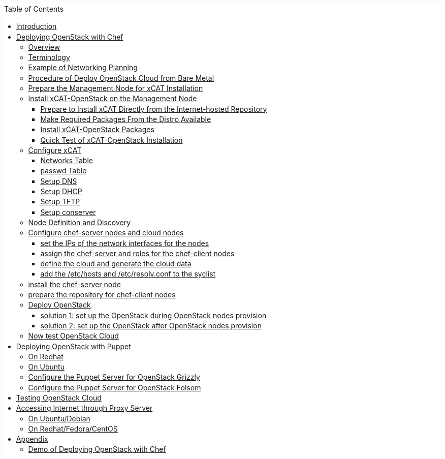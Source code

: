 

Table of Contents

- [Introduction](#introduction)
- [Deploying OpenStack with Chef](#deploying-openstack-with-chef)
  - [Overview](#overview)
  - [Terminology](#terminology)
  - [Example of Networking Planning](#example-of-networking-planning)
  - [Procedure of Deploy OpenStack Cloud from Bare Metal](#procedure-of-deploy-openstack-cloud-from-bare-metal)
  - [Prepare the Management Node for xCAT Installation](#prepare-the-management-node-for-xcat-installation)
  - [Install xCAT-OpenStack on the Management Node](#install-xcat-openstack-on-the-management-node)
    - [Prepare to Install xCAT Directly from the Internet-hosted Repository](#prepare-to-install-xcat-directly-from-the-internet-hosted-repository)
    - [Make Required Packages From the Distro Available](#make-required-packages-from-the-distro-available)
    - [Install xCAT-OpenStack Packages](#install-xcat-openstack-packages)
    - [Quick Test of xCAT-OpenStack Installation](#quick-test-of-xcat-openstack-installation)
  - [Configure xCAT](#configure-xcat)
    - [Networks Table](#networks-table)
    - [passwd Table](#passwd-table)
    - [Setup DNS](#setup-dns)
    - [Setup DHCP](#setup-dhcp)
    - [Setup TFTP](#setup-tftp)
    - [Setup conserver](#setup-conserver)
  - [Node Definition and Discovery](#node-definition-and-discovery)
  - [Configure chef-server nodes and cloud nodes](#configure-chef-server-nodes-and-cloud-nodes)
    - [set the IPs of the network interfaces for the nodes](#set-the-ips-of-the-network-interfaces-for-the-nodes)
    - [assign the chef-server and roles for the chef-client nodes](#assign-the-chef-server-and-roles-for-the-chef-client-nodes)
    - [define the cloud and generate the cloud data](#define-the-cloud-and-generate-the-cloud-data)
    - [add the /etc/hosts and /etc/resolv.conf to the syclist](#add-the-etchosts-and-etcresolvconf-to-the-syclist)
  - [install the chef-server node](#install-the-chef-server-node)
  - [prepare the repository for chef-client nodes](#prepare-the-repository-for-chef-client-nodes)
  - [Deploy OpenStack](#deploy-openstack)
    - [solution 1: set up the OpenStack during OpenStack nodes provision](#solution-1-set-up-the-openstack-during-openstack-nodes-provision)
    - [solution 2: set up the OpenStack after OpenStack nodes provision](#solution-2-set-up-the-openstack-after-openstack-nodes-provision)
  - [Now test OpenStack Cloud](#now-test-openstack-cloud)
- [Deploying OpenStack with Puppet](#deploying-openstack-with-puppet)
  - [On Redhat](#on-redhat)
  - [On Ubuntu](#on-ubuntu)
  - [Configure the Puppet Server for OpenStack Grizzly](#configure-the-puppet-server-for-openstack-grizzly)
  - [Configure the Puppet Server for OpenStack Folsom](#configure-the-puppet-server-for-openstack-folsom)
- [Testing OpenStack Cloud](#testing-openstack-cloud)
- [Accessing Internet through Proxy Server](#accessing-internet-through-proxy-server)
  - [On Ubuntu/Debian](#on-ubuntudebian)
  - [On Redhat/Fedora/CentOS](#on-redhatfedoracentos)
- [Appendix](#appendix)
  - [Demo of Deploying OpenStack with Chef](#demo-of-deploying-openstack-with-chef)

